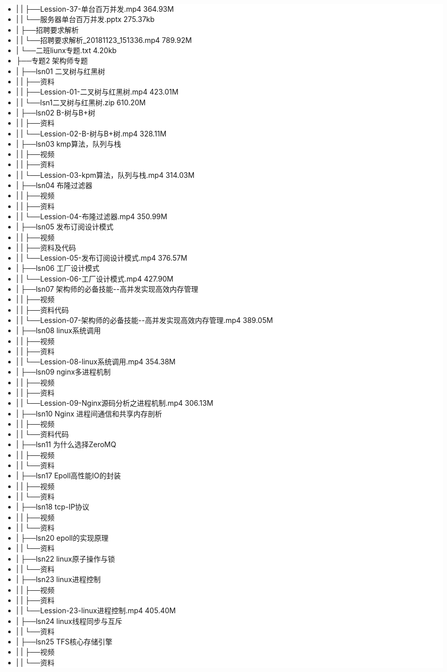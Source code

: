 - |   |   ├──Lession-37-单台百万并发.mp4  364.93M
- |   |   └──服务器单台百万并发.pptx  275.37kb
- |   ├──招聘要求解析  
- |   |   └──招聘要求解析_20181123_151336.mp4  789.92M
- |   └──二班liunx专题.txt  4.20kb
- ├──专题2 架构师专题  
- |   ├──lsn01 二叉树与红黑树  
- |   |   ├──资料  
- |   |   ├──Lession-01-二叉树与红黑树.mp4  423.01M
- |   |   └──lsn1二叉树与红黑树.zip  610.20M
- |   ├──lsn02 B-树与B+树  
- |   |   ├──资料  
- |   |   └──Lession-02-B-树与B+树.mp4  328.11M
- |   ├──lsn03 kmp算法，队列与栈  
- |   |   ├──视频  
- |   |   ├──资料  
- |   |   └──Lession-03-kpm算法，队列与栈.mp4  314.03M
- |   ├──lsn04 布隆过滤器  
- |   |   ├──视频  
- |   |   ├──资料  
- |   |   └──Lession-04-布隆过滤器.mp4  350.99M
- |   ├──lsn05 发布订阅设计模式  
- |   |   ├──视频  
- |   |   ├──资料及代码  
- |   |   └──Lession-05-发布订阅设计模式.mp4  376.57M
- |   ├──lsn06 工厂设计模式  
- |   |   └──Lession-06-工厂设计模式.mp4  427.90M
- |   ├──lsn07 架构师的必备技能--高并发实现高效内存管理  
- |   |   ├──视频  
- |   |   ├──资料代码  
- |   |   └──Lession-07-架构师的必备技能--高并发实现高效内存管理.mp4  389.05M
- |   ├──lsn08 linux系统调用  
- |   |   ├──视频  
- |   |   ├──资料  
- |   |   └──Lession-08-linux系统调用.mp4  354.38M
- |   ├──lsn09 nginx多进程机制  
- |   |   ├──视频  
- |   |   ├──资料  
- |   |   └──Lession-09-Nginx源码分析之进程机制.mp4  306.13M
- |   ├──lsn10 Nginx 进程间通信和共享内存剖析  
- |   |   ├──视频  
- |   |   └──资料代码  
- |   ├──lsn11 为什么选择ZeroMQ  
- |   |   ├──视频  
- |   |   └──资料  
- |   ├──lsn17 Epoll高性能IO的封装  
- |   |   ├──视频  
- |   |   └──资料  
- |   ├──lsn18 tcp-IP协议  
- |   |   ├──视频  
- |   |   └──资料  
- |   ├──lsn20 epoll的实现原理  
- |   |   └──资料  
- |   ├──lsn22 linux原子操作与锁  
- |   |   └──资料  
- |   ├──lsn23 linux进程控制  
- |   |   ├──视频  
- |   |   ├──资料  
- |   |   └──Lession-23-linux进程控制.mp4  405.40M
- |   ├──lsn24 linux线程同步与互斥  
- |   |   └──资料  
- |   ├──lsn25 TFS核心存储引擎  
- |   |   ├──视频  
- |   |   └──资料  
